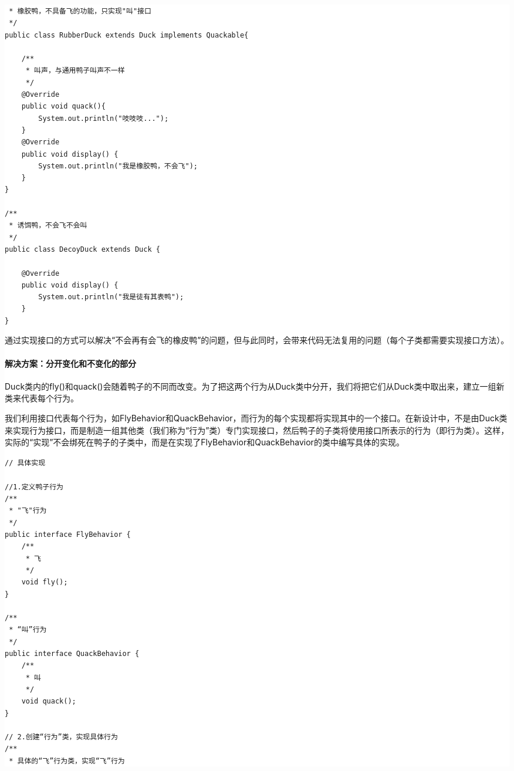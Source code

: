 ```
 * 橡胶鸭，不具备飞的功能，只实现"叫"接口
 */
public class RubberDuck extends Duck implements Quackable{

    /**
     * 叫声，与通用鸭子叫声不一样
     */
    @Override
    public void quack(){
        System.out.println("吱吱吱...");
    }
    @Override
    public void display() {
        System.out.println("我是橡胶鸭，不会飞");
    }
}

/**
 * 诱饵鸭，不会飞不会叫
 */
public class DecoyDuck extends Duck {

    @Override
    public void display() {
        System.out.println("我是徒有其表鸭");
    }
}
```

通过实现接口的方式可以解决“不会再有会飞的橡皮鸭”的问题，但与此同时，会带来代码无法复用的问题（每个子类都需要实现接口方法）。

#### 解决方案：分开变化和不变化的部分 ###

Duck类内的fly()和quack()会随着鸭子的不同而改变。为了把这两个行为从Duck类中分开，我们将把它们从Duck类中取出来，建立一组新类来代表每个行为。

我们利用接口代表每个行为，如FlyBehavior和QuackBehavior，而行为的每个实现都将实现其中的一个接口。在新设计中，不是由Duck类来实现行为接口，而是制造一组其他类（我们称为“行为”类）专门实现接口，然后鸭子的子类将使用接口所表示的行为（即行为类）。这样，实际的“实现”不会绑死在鸭子的子类中，而是在实现了FlyBehavior和QuackBehavior的类中编写具体的实现。

```
// 具体实现

//1.定义鸭子行为
/**
 * "飞"行为
 */
public interface FlyBehavior {
    /**
     * 飞
     */
    void fly();
}

/**
 * “叫”行为
 */
public interface QuackBehavior {
    /**
     * 叫
     */
    void quack();
}

// 2.创建“行为”类，实现具体行为
/**
 * 具体的“飞”行为类，实现“飞”行为
```